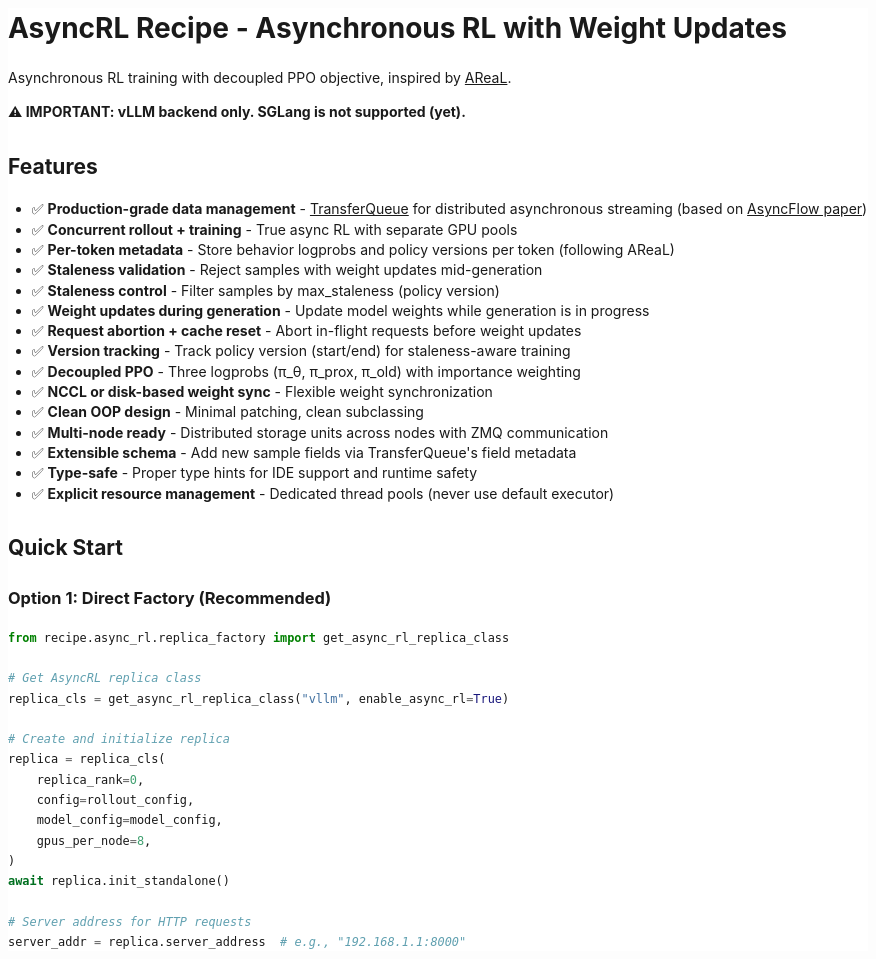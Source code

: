# AsyncRL Recipe - Asynchronous RL with Weight Updates

Asynchronous RL training with decoupled PPO objective, inspired by [AReaL](https://arxiv.org/abs/2505.24298).

**⚠️ IMPORTANT: vLLM backend only. SGLang is not supported (yet).**

## Features

- ✅ **Production-grade data management** - [TransferQueue](https://github.com/TransferQueue/TransferQueue) for distributed asynchronous streaming (based on [AsyncFlow paper](https://arxiv.org/abs/2507.01663))
- ✅ **Concurrent rollout + training** - True async RL with separate GPU pools
- ✅ **Per-token metadata** - Store behavior logprobs and policy versions per token (following AReaL)
- ✅ **Staleness validation** - Reject samples with weight updates mid-generation
- ✅ **Staleness control** - Filter samples by max_staleness (policy version)
- ✅ **Weight updates during generation** - Update model weights while generation is in progress
- ✅ **Request abortion + cache reset** - Abort in-flight requests before weight updates
- ✅ **Version tracking** - Track policy version (start/end) for staleness-aware training
- ✅ **Decoupled PPO** - Three logprobs (π_θ, π_prox, π_old) with importance weighting
- ✅ **NCCL or disk-based weight sync** - Flexible weight synchronization
- ✅ **Clean OOP design** - Minimal patching, clean subclassing
- ✅ **Multi-node ready** - Distributed storage units across nodes with ZMQ communication
- ✅ **Extensible schema** - Add new sample fields via TransferQueue's field metadata
- ✅ **Type-safe** - Proper type hints for IDE support and runtime safety
- ✅ **Explicit resource management** - Dedicated thread pools (never use default executor)

## Quick Start

### Option 1: Direct Factory (Recommended)

```python
from recipe.async_rl.replica_factory import get_async_rl_replica_class

# Get AsyncRL replica class
replica_cls = get_async_rl_replica_class("vllm", enable_async_rl=True)

# Create and initialize replica
replica = replica_cls(
    replica_rank=0,
    config=rollout_config,
    model_config=model_config,
    gpus_per_node=8,
)
await replica.init_standalone()

# Server address for HTTP requests
server_addr = replica.server_address  # e.g., "192.168.1.1:8000"
```
